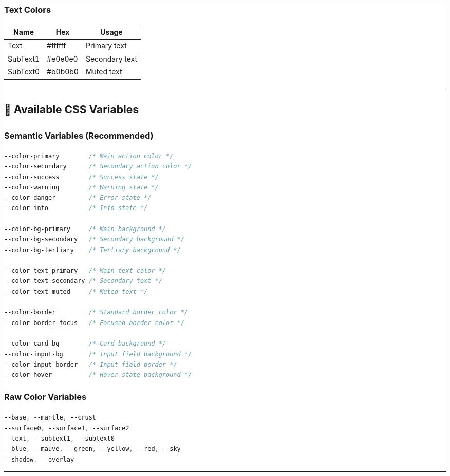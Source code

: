 ### Text Colors

| Name     | Hex     | Usage          |
| -------- | ------- | -------------- |
| Text     | #ffffff | Primary text   |
| SubText1 | #e0e0e0 | Secondary text |
| SubText0 | #b0b0b0 | Muted text     |

---

## 🔧 Available CSS Variables

### Semantic Variables (Recommended)

```css
--color-primary        /* Main action color */
--color-secondary      /* Secondary action color */
--color-success        /* Success state */
--color-warning        /* Warning state */
--color-danger         /* Error state */
--color-info           /* Info state */

--color-bg-primary     /* Main background */
--color-bg-secondary   /* Secondary background */
--color-bg-tertiary    /* Tertiary background */

--color-text-primary   /* Main text color */
--color-text-secondary /* Secondary text */
--color-text-muted     /* Muted text */

--color-border         /* Standard border color */
--color-border-focus   /* Focused border color */

--color-card-bg        /* Card background */
--color-input-bg       /* Input field background */
--color-input-border   /* Input field border */
--color-hover          /* Hover state background */
```

### Raw Color Variables

```css
--base, --mantle, --crust
--surface0, --surface1, --surface2
--text, --subtext1, --subtext0
--blue, --mauve, --green, --yellow, --red, --sky
--shadow, --overlay
```

---

